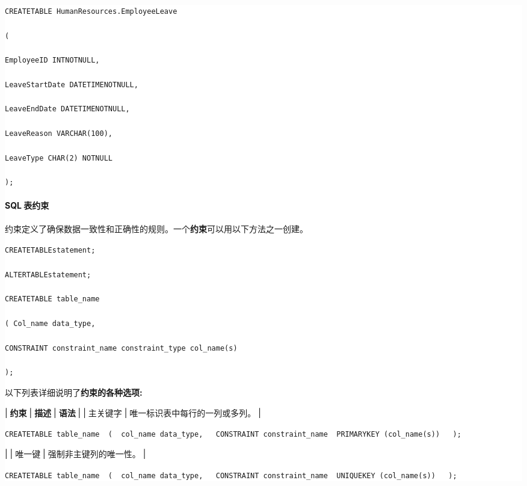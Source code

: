 ```
CREATETABLE HumanResources.EmployeeLeave

(

EmployeeID INTNOTNULL,

LeaveStartDate DATETIMENOTNULL,

LeaveEndDate DATETIMENOTNULL,

LeaveReason VARCHAR(100),

LeaveType CHAR(2) NOTNULL

);
```

#### **SQL 表约束**

约束定义了确保数据一致性和正确性的规则。一个**约束**可以用以下方法之一创建。

```
CREATETABLEstatement;

ALTERTABLEstatement;

CREATETABLE table_name

( Col_name data_type,

CONSTRAINT constraint_name constraint_type col_name(s) 

);
```

以下列表详细说明了**约束的各种选项:**

| **约束** | **描述** | **语法** |
| 主关键字 | 唯一标识表中每行的一列或多列。 | 

```
CREATETABLE table_name  (  col_name data_type,   CONSTRAINT constraint_name  PRIMARYKEY (col_name(s))   );
```

 |
| 唯一键 | 强制非主键列的唯一性。 | 

```
CREATETABLE table_name  (  col_name data_type,   CONSTRAINT constraint_name  UNIQUEKEY (col_name(s))   );
```
